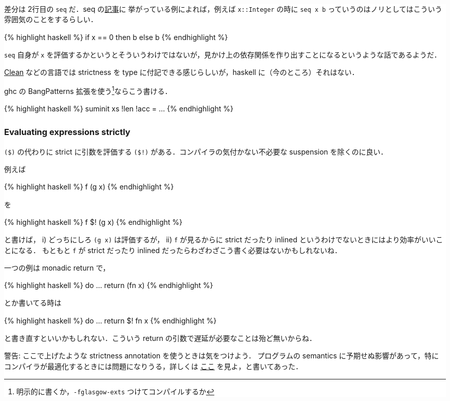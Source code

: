 差分は 2行目の `seq` だ．seq の[記事](http://www.haskell.org/haskellwiki/Seq)に
挙がっている例によれば，例えば `x::Integer` の時に `seq x b` っていうのはノリとしてはこういう雰囲気のことをするらしい．

{% highlight haskell %}
if x == 0 then b else b
{% endhighlight %}

`seq` 自身が `x` を評価するかというとそういうわけではないが，見かけ上の依存関係を作り出すことになるというような話であるようだ．

[Clean](http://wiki.clean.cs.ru.nl/Clean) などの言語では strictness を type に付記できる感じらしいが，haskell に（今のところ）それはない．

ghc の BangPatterns 拡張を使う[^bpext]ならこう書ける．

{% highlight haskell %}
suminit xs !len !acc = …
{% endhighlight %}

### Evaluating expressions strictly

`($)` の代わりに strict に引数を評価する `($!)` がある．コンパイラの気付かない不必要な suspension を除くのに良い．

例えば

{% highlight haskell %}
f (g x)
{% endhighlight %}

を

{% highlight haskell %}
f $! (g x)
{% endhighlight %}

と書けば， i) どっちにしろ `(g x)` は評価するが， ii) `f` が見るからに strict
だったり inlined というわけでないときにはより効率がいいことになる．
もともと `f` が strict だったり inlined だったらわざわざこう書く必要はないかもしれないね．

一つの例は monadic return で，

{% highlight haskell %}
do
  ...
  return (fn x)
{% endhighlight %}

とか書いてる時は

{% highlight haskell %}
do
  …
  return $! fn x
{% endhighlight %}

と書き直すといいかもしれない．こういう return の引数で遅延が必要なことは殆ど無いからね．

警告: ここで上げたような strictness annotation を使うときは気をつけよう．
プログラムの semantics に予期せぬ影響があって，特にコンパイラが最適化するときには問題になりうる，詳しくは [ここ](http://www.haskell.org/haskellwiki/Correctness_of_short_cut_fusion) を見よ，と書いてあった．


[^strict-lazy]: strict/non-strict と eager/lazy は混同しがちな気がする．
[^laziness-link]: 次回の投稿で扱うつもり
[^ghc-optimisation]: 頼めば ([ghc の users guide](https://www.haskell.org/ghc/docs/7.6.1/html/users_guide/options-optimise.html))
[^sta]: [Wikipedia](http://en.wikipedia.org/wiki/Strictness_analysis)
[^staj]: [Haskell Advent Calendar 2010 の記事](http://msakai.jp/d/?date=20101228)
[^unboxed]: 生の値 / primitive ，みたいな感じっぽい．[ghc 7.6.3 の doc](https://www.haskell.org/ghc/docs/7.6.3/html/users_guide/primitives.html) によれば boxed な type は heap object へのポインタとして値が表現されていて，unboxed っていうのは c でいう Int とかそういうもののこと，というようなことらしい．
[^overflow]: こうして止まってくれればよいが，[ghci などはオプション無しで動かすと際限なくメモリを食](http://stackoverflow.com/questions/3766656/)うっぽいので気をつけよう．たぶん `runghc` でも同じことになる．
[^oflag]: その分コンパイルに時間がかかるから普段はとりあえず  “Please compile quickly; I'm not over-bothered about compiled-code quality.” ということになる[らしい](https://www.haskell.org/ghc/docs/7.6.1/html/users_guide/options-optimise.html)．
[^no-opt]: 原文でこういう流れになってる（とおもう）んだけど，正直なところ「末尾再帰とかも `-O` 付けないと最適化されないZE」っていうのとは違うんだろうかと思わなくもない．僕の読み違いかなぁ
[^accart]: これも後日
[^seq]: この `seq` についても[記事がある](http://www.haskell.org/haskellwiki/Seq)からまた読みたいところ．hoogle では “Evaluates its first argument to head normal form, and then returns its second argument as the result.” と書かれている．多分そもそも遅延評価で言う「必要になった」ら，っていつなのかも理解しないといけない
[^bpext]: 明示的に書くか，`-fglasgow-exts` つけてコンパイルするか